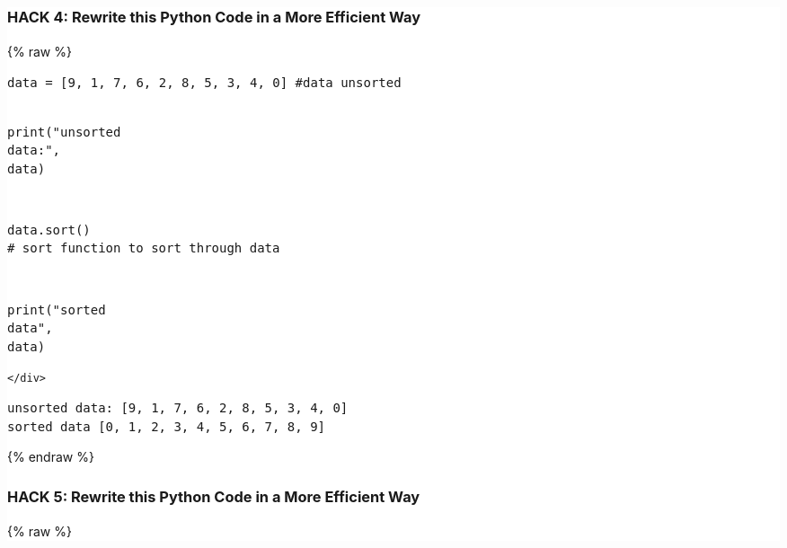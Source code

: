 <div class="cell border-box-sizing text_cell rendered"><div class="inner_cell">
<div class="text_cell_render border-box-sizing rendered_html">
<h3 id="HACK-4:-Rewrite-this-Python-Code-in-a-More-Efficient-Way">HACK 4: Rewrite this Python Code in a More Efficient Way<a class="anchor-link" href="#HACK-4:-Rewrite-this-Python-Code-in-a-More-Efficient-Way"> </a></h3>
</div>
</div>
</div>
    {% raw %}
    
<div class="cell border-box-sizing code_cell rendered">
<div class="input">

<div class="inner_cell">
    <div class="input_area">
<div class=" highlight hl-ipython3"><pre><span></span><span class="n">data</span> <span class="o">=</span> <span class="p">[</span><span class="mi">9</span><span class="p">,</span> <span class="mi">1</span><span class="p">,</span> <span class="mi">7</span><span class="p">,</span> <span class="mi">6</span><span class="p">,</span> <span class="mi">2</span><span class="p">,</span> <span class="mi">8</span><span class="p">,</span> <span class="mi">5</span><span class="p">,</span> <span class="mi">3</span><span class="p">,</span> <span class="mi">4</span><span class="p">,</span> <span class="mi">0</span><span class="p">]</span> <span class="c1">#data unsorted </span>

<span class="nb">print</span><span class="p">(</span><span class="s2">&quot;unsorted data:&quot;</span><span class="p">,</span> <span class="n">data</span><span class="p">)</span> 

<span class="n">data</span><span class="o">.</span><span class="n">sort</span><span class="p">()</span>  <span class="c1"># sort function to sort through data </span>

<span class="nb">print</span><span class="p">(</span><span class="s2">&quot;sorted data&quot;</span><span class="p">,</span> <span class="n">data</span><span class="p">)</span> 
</pre></div>

    </div>
</div>
</div>

<div class="output_wrapper">
<div class="output">

<div class="output_area">

<div class="output_subarea output_stream output_stdout output_text">
<pre>unsorted data: [9, 1, 7, 6, 2, 8, 5, 3, 4, 0]
sorted data [0, 1, 2, 3, 4, 5, 6, 7, 8, 9]
</pre>
</div>
</div>

</div>
</div>

</div>
    {% endraw %}

<div class="cell border-box-sizing text_cell rendered"><div class="inner_cell">
<div class="text_cell_render border-box-sizing rendered_html">
<h3 id="HACK-5:-Rewrite-this-Python-Code-in-a-More-Efficient-Way">HACK 5: Rewrite this Python Code in a More Efficient Way<a class="anchor-link" href="#HACK-5:-Rewrite-this-Python-Code-in-a-More-Efficient-Way"> </a></h3>
</div>
</div>
</div>
    {% raw %}
    
<div class="cell border-box-sizing code_cell rendered">
<div class="input">

<div class="inner_cell">
    <div class="input_area">